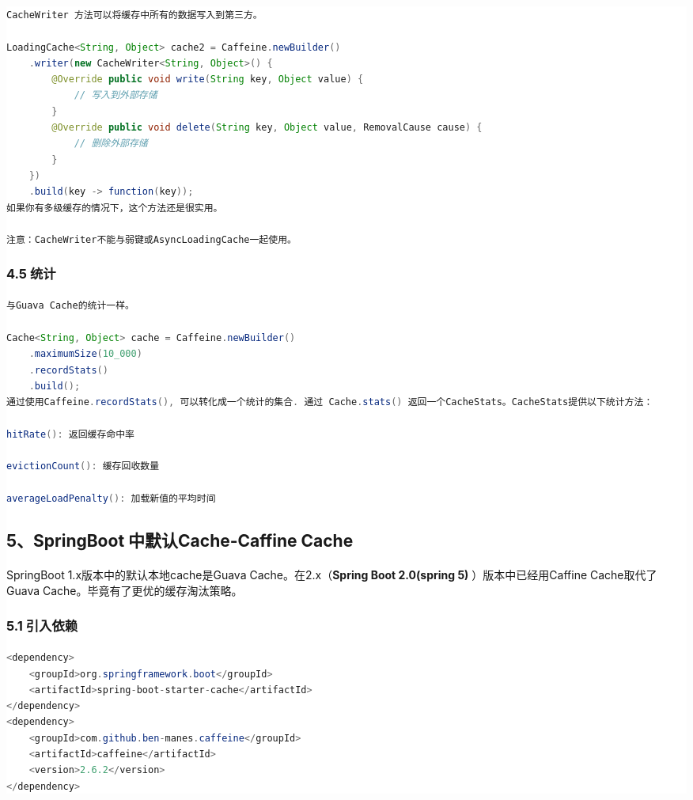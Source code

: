 ```java
CacheWriter 方法可以将缓存中所有的数据写入到第三方。

LoadingCache<String, Object> cache2 = Caffeine.newBuilder()
    .writer(new CacheWriter<String, Object>() {
        @Override public void write(String key, Object value) {
            // 写入到外部存储
        }
        @Override public void delete(String key, Object value, RemovalCause cause) {
            // 删除外部存储
        }
    })
    .build(key -> function(key));
如果你有多级缓存的情况下，这个方法还是很实用。

注意：CacheWriter不能与弱键或AsyncLoadingCache一起使用。
```

### 4.5 统计

```java
与Guava Cache的统计一样。

Cache<String, Object> cache = Caffeine.newBuilder()
    .maximumSize(10_000)
    .recordStats()
    .build();
通过使用Caffeine.recordStats(), 可以转化成一个统计的集合. 通过 Cache.stats() 返回一个CacheStats。CacheStats提供以下统计方法：

hitRate(): 返回缓存命中率

evictionCount(): 缓存回收数量

averageLoadPenalty(): 加载新值的平均时间
```



## 5、SpringBoot 中默认Cache-Caffine Cache

SpringBoot 1.x版本中的默认本地cache是Guava Cache。在2.x（**Spring Boot 2.0(spring 5)** ）版本中已经用Caffine Cache取代了Guava Cache。毕竟有了更优的缓存淘汰策略。

### 5.1 引入依赖

```java
<dependency>
    <groupId>org.springframework.boot</groupId>
    <artifactId>spring-boot-starter-cache</artifactId>
</dependency>
<dependency>
    <groupId>com.github.ben-manes.caffeine</groupId>
    <artifactId>caffeine</artifactId>
    <version>2.6.2</version>
</dependency>
```
